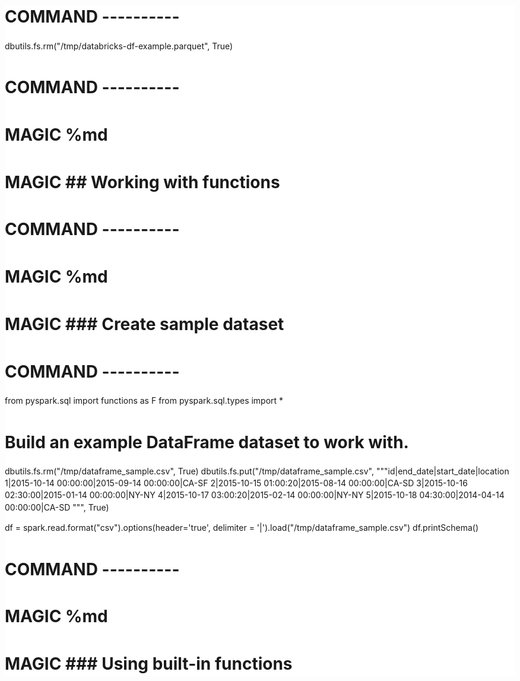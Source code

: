 # COMMAND ----------

dbutils.fs.rm("/tmp/databricks-df-example.parquet", True)

# COMMAND ----------

# MAGIC %md
# MAGIC ## Working with functions

# COMMAND ----------

# MAGIC %md
# MAGIC ### Create sample dataset

# COMMAND ----------

from pyspark.sql import functions as F
from pyspark.sql.types import *

# Build an example DataFrame dataset to work with.
dbutils.fs.rm("/tmp/dataframe_sample.csv", True)
dbutils.fs.put("/tmp/dataframe_sample.csv", """id|end_date|start_date|location
1|2015-10-14 00:00:00|2015-09-14 00:00:00|CA-SF
2|2015-10-15 01:00:20|2015-08-14 00:00:00|CA-SD
3|2015-10-16 02:30:00|2015-01-14 00:00:00|NY-NY
4|2015-10-17 03:00:20|2015-02-14 00:00:00|NY-NY
5|2015-10-18 04:30:00|2014-04-14 00:00:00|CA-SD
""", True)

df = spark.read.format("csv").options(header='true', delimiter = '|').load("/tmp/dataframe_sample.csv")
df.printSchema()

# COMMAND ----------

# MAGIC %md
# MAGIC ### Using built-in functions

